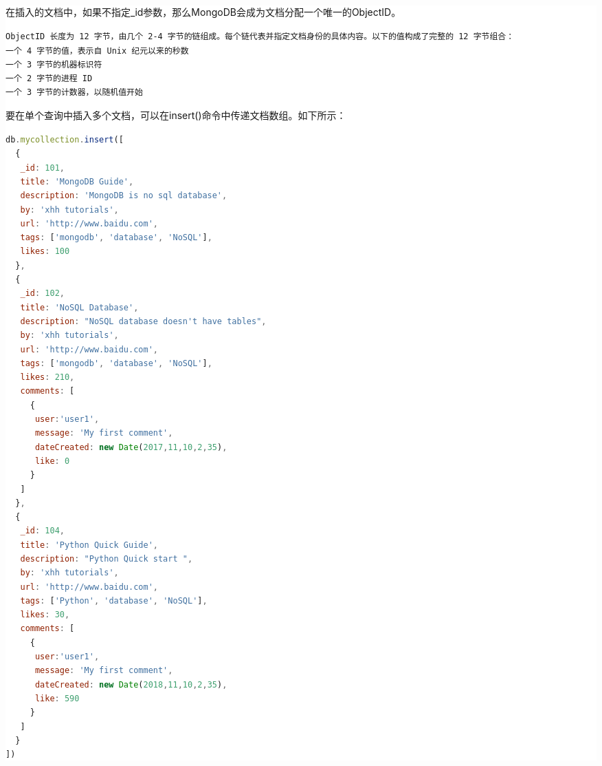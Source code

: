

在插入的文档中，如果不指定_id参数，那么MongoDB会成为文档分配一个唯一的ObjectID。

```text
ObjectID 长度为 12 字节，由几个 2-4 字节的链组成。每个链代表并指定文档身份的具体内容。以下的值构成了完整的 12 字节组合：
一个 4 字节的值，表示自 Unix 纪元以来的秒数
一个 3 字节的机器标识符
一个 2 字节的进程 ID
一个 3 字节的计数器，以随机值开始
```



要在单个查询中插入多个文档，可以在insert()命令中传递文档数组。如下所示：

```javascript
db.mycollection.insert([
  {
   _id: 101,
   title: 'MongoDB Guide', 
   description: 'MongoDB is no sql database',
   by: 'xhh tutorials',
   url: 'http://www.baidu.com',
   tags: ['mongodb', 'database', 'NoSQL'],
   likes: 100
  },
  {
   _id: 102,
   title: 'NoSQL Database', 
   description: "NoSQL database doesn't have tables",
   by: 'xhh tutorials',
   url: 'http://www.baidu.com',
   tags: ['mongodb', 'database', 'NoSQL'],
   likes: 210, 
   comments: [
     {
      user:'user1',
      message: 'My first comment',
      dateCreated: new Date(2017,11,10,2,35),
      like: 0 
     }
   ]
  },
  {
   _id: 104,
   title: 'Python Quick Guide', 
   description: "Python Quick start ",
   by: 'xhh tutorials',
   url: 'http://www.baidu.com',
   tags: ['Python', 'database', 'NoSQL'],
   likes: 30, 
   comments: [
     {
      user:'user1',
      message: 'My first comment',
      dateCreated: new Date(2018,11,10,2,35),
      like: 590 
     }
   ]
  }
])
```

